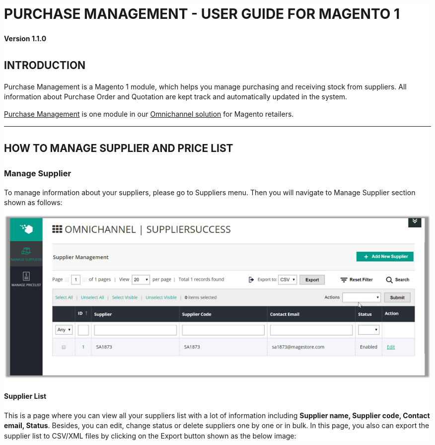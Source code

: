 # PURCHASE MANAGEMENT - USER GUIDE FOR MAGENTO 1

**Version 1.1.0**


## INTRODUCTION

Purchase Management is a Magento 1 module, which helps you manage purchasing and receiving stock from suppliers. All information about Purchase Order and Quotation are kept track and automatically updated in the system.

[Purchase Management](https://www.magestore.com/purchase-order-management) is one module in our [Omnichannel solution](https://www.magestore.com/omnichannel-retail) for Magento retailers.

----------

## HOW TO MANAGE SUPPLIER AND PRICE LIST 

### Manage Supplier


To manage information about your suppliers, please go to Suppliers menu. Then you will navigate to Manage Supplier section shown as follows:

![Manage Supplier](PMimages/image001.png)

#### Supplier List

This is a page where you can view all your suppliers list with a lot of information including **Supplier name, Supplier code, Contact email, Status**. Besides, you can edit, change status or delete suppliers one by one or in bulk. In this page, you also can export the supplier list to CSV/XML files by clicking on the Export button shown as the below image:
